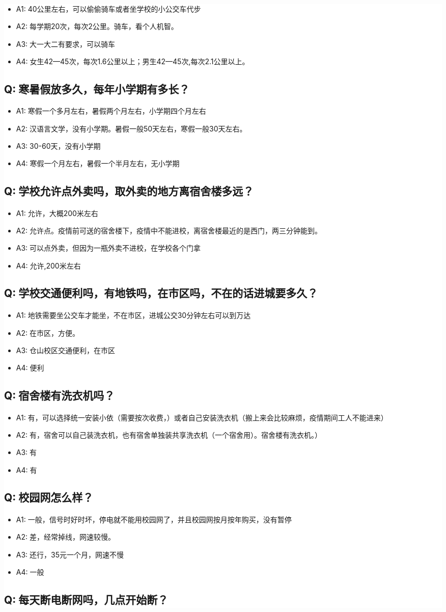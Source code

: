 - A1: 40公里左右，可以偷偷骑车或者坐学校的小公交车代步

- A2: 每学期20次，每次2公里。骑车，看个人机智。

- A3: 大一大二有要求，可以骑车

- A4: 女生42—45次，每次1.6公里以上；男生42—45次,每次2.1公里以上。

## Q: 寒暑假放多久，每年小学期有多长？

- A1: 寒假一个多月左右，暑假两个月左右，小学期四个月左右

- A2: 汉语言文学，没有小学期。暑假一般50天左右，寒假一般30天左右。

- A3: 30-60天，没有小学期

- A4: 寒假一个月左右，暑假一个半月左右，无小学期

## Q: 学校允许点外卖吗，取外卖的地方离宿舍楼多远？

- A1: 允许，大概200米左右

- A2: 允许点。疫情前可送的宿舍楼下，疫情中不能进校，离宿舍楼最近的是西门，两三分钟能到。

- A3: 可以点外卖，但因为一瓶外卖不进校，在学校各个门拿

- A4: 允许,200米左右

## Q: 学校交通便利吗，有地铁吗，在市区吗，不在的话进城要多久？

- A1: 地铁需要坐公交车才能坐，不在市区，进城公交30分钟左右可以到万达

- A2: 在市区，方便。

- A3: 仓山校区交通便利，在市区

- A4: 便利

## Q: 宿舍楼有洗衣机吗？

- A1: 有，可以选择统一安装小依（需要按次收费，）或者自己安装洗衣机（搬上来会比较麻烦，疫情期间工人不能进来）

- A2: 有，宿舍可以自己装洗衣机，也有宿舍单独装共享洗衣机（一个宿舍用）。宿舍楼有洗衣机。）

- A3: 有

- A4: 有

## Q: 校园网怎么样？

- A1: 一般，信号时好时坏，停电就不能用校园网了，并且校园网按月按年购买，没有暂停

- A2: 差，经常掉线，网速较慢。

- A3: 还行，35元一个月，网速不慢

- A4: 一般

## Q: 每天断电断网吗，几点开始断？
